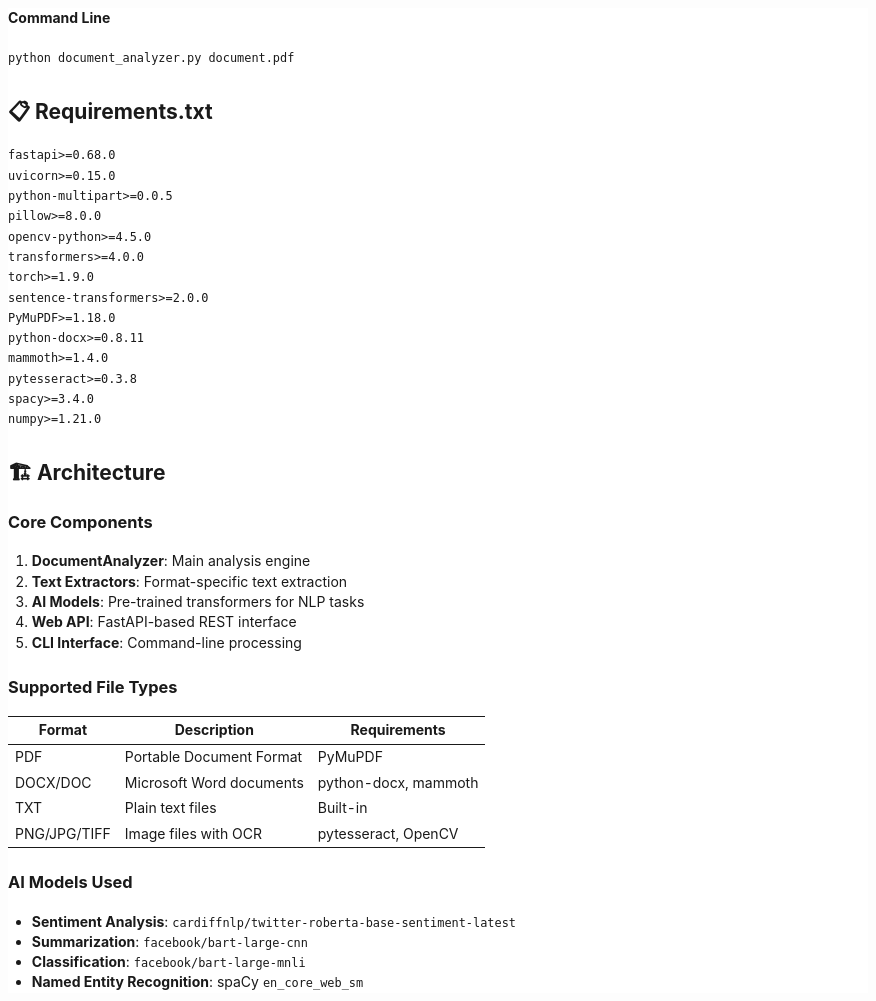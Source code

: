 #### Command Line
```bash
python document_analyzer.py document.pdf
```

## 📋 Requirements.txt

```txt
fastapi>=0.68.0
uvicorn>=0.15.0
python-multipart>=0.0.5
pillow>=8.0.0
opencv-python>=4.5.0
transformers>=4.0.0
torch>=1.9.0
sentence-transformers>=2.0.0
PyMuPDF>=1.18.0
python-docx>=0.8.11
mammoth>=1.4.0
pytesseract>=0.3.8
spacy>=3.4.0
numpy>=1.21.0
```

## 🏗️ Architecture

### Core Components

1. **DocumentAnalyzer**: Main analysis engine
2. **Text Extractors**: Format-specific text extraction
3. **AI Models**: Pre-trained transformers for NLP tasks
4. **Web API**: FastAPI-based REST interface
5. **CLI Interface**: Command-line processing

### Supported File Types

| Format | Description | Requirements |
|--------|-------------|--------------|
| PDF | Portable Document Format | PyMuPDF |
| DOCX/DOC | Microsoft Word documents | python-docx, mammoth |
| TXT | Plain text files | Built-in |
| PNG/JPG/TIFF | Image files with OCR | pytesseract, OpenCV |

### AI Models Used

- **Sentiment Analysis**: `cardiffnlp/twitter-roberta-base-sentiment-latest`
- **Summarization**: `facebook/bart-large-cnn`
- **Classification**: `facebook/bart-large-mnli`
- **Named Entity Recognition**: spaCy `en_core_web_sm`

